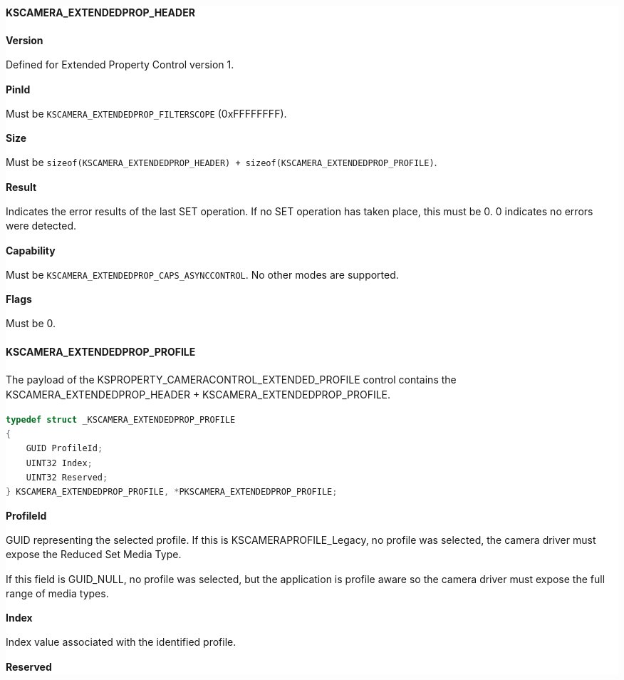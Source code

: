 #### KSCAMERA_EXTENDEDPROP_HEADER

**Version**

Defined for Extended Property Control version 1.

**PinId**

Must be `KSCAMERA_EXTENDEDPROP_FILTERSCOPE` (0xFFFFFFFF).

**Size**

Must be `sizeof(KSCAMERA_EXTENDEDPROP_HEADER) +
sizeof(KSCAMERA_EXTENDEDPROP_PROFILE)`.

**Result**

Indicates the error results of the last SET operation. If no SET
operation has taken place, this must be 0. 0 indicates no errors were
detected.

**Capability**

Must be `KSCAMERA_EXTENDEDPROP_CAPS_ASYNCCONTROL`. No other modes are
supported.

**Flags**

Must be 0.

#### KSCAMERA_EXTENDEDPROP_PROFILE

The payload of the KSPROPERTY\_CAMERACONTROL\_EXTENDED\_PROFILE control
contains the KSCAMERA\_EXTENDEDPROP\_HEADER +
KSCAMERA\_EXTENDEDPROP\_PROFILE.

```c
typedef struct _KSCAMERA_EXTENDEDPROP_PROFILE
{
    GUID ProfileId;
    UINT32 Index;
    UINT32 Reserved;
} KSCAMERA_EXTENDEDPROP_PROFILE, *PKSCAMERA_EXTENDEDPROP_PROFILE;
```

**ProfileId**

GUID representing the selected profile. If this is
KSCAMERAPROFILE\_Legacy, no profile was selected, the camera driver
must expose the Reduced Set Media Type.

If this field is GUID\_NULL, no profile was selected, but the
application is profile aware so the camera driver must expose the full
range of media types.

**Index**

Index value associated with the identified profile.

**Reserved**
